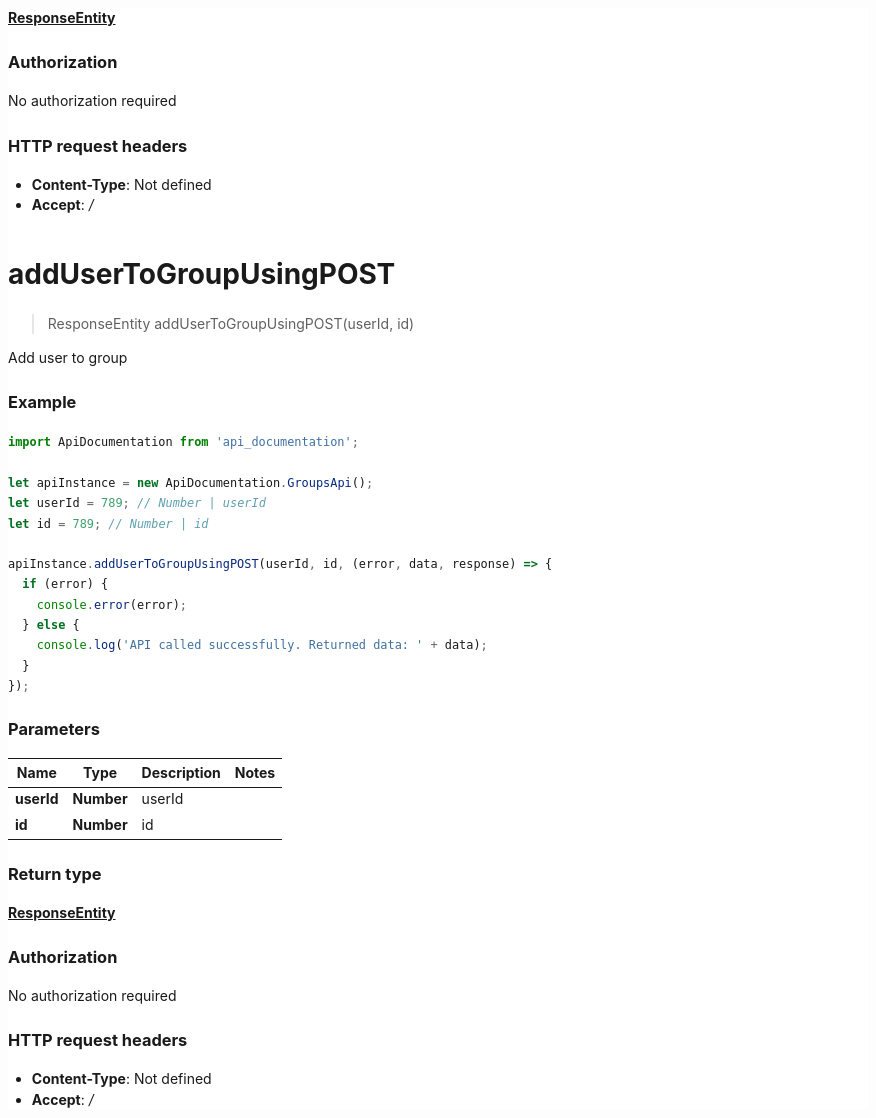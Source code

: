 [**ResponseEntity**](ResponseEntity.md)

### Authorization

No authorization required

### HTTP request headers

 - **Content-Type**: Not defined
 - **Accept**: */*

<a name="addUserToGroupUsingPOST"></a>
# **addUserToGroupUsingPOST**
> ResponseEntity addUserToGroupUsingPOST(userId, id)

Add user to group

### Example
```javascript
import ApiDocumentation from 'api_documentation';

let apiInstance = new ApiDocumentation.GroupsApi();
let userId = 789; // Number | userId
let id = 789; // Number | id

apiInstance.addUserToGroupUsingPOST(userId, id, (error, data, response) => {
  if (error) {
    console.error(error);
  } else {
    console.log('API called successfully. Returned data: ' + data);
  }
});
```

### Parameters

Name | Type | Description  | Notes
------------- | ------------- | ------------- | -------------
 **userId** | **Number**| userId | 
 **id** | **Number**| id | 

### Return type

[**ResponseEntity**](ResponseEntity.md)

### Authorization

No authorization required

### HTTP request headers

 - **Content-Type**: Not defined
 - **Accept**: */*
